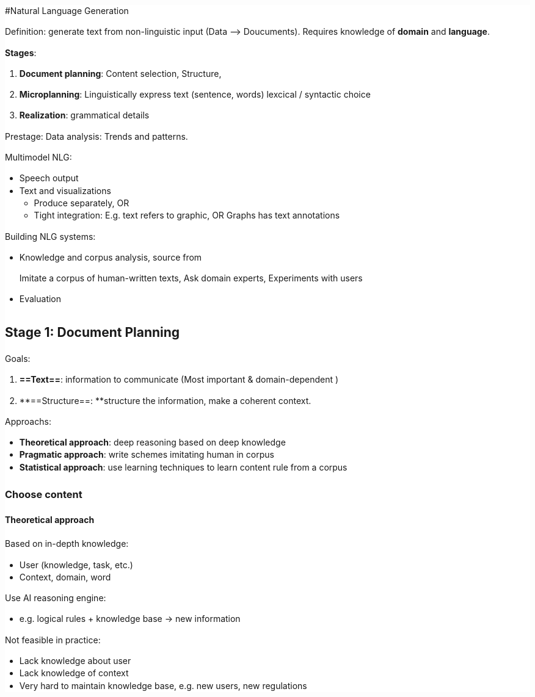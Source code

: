 #Natural Language Generation

Definition: generate text from non-linguistic input (Data --> Doucuments). Requires knowledge of **domain** and **language**.

**Stages**: 

1. **Document planning**: Content selection, Structure,

2. **Microplanning**: Linguistically express text (sentence, words)
   lexcical / syntactic choice

3. **Realization**: grammatical details

Prestage: Data analysis: Trends and patterns.

Multimodel NLG:

- Speech output
- Text and visualizations
  - Produce separately, OR
  - Tight integration: E.g. text refers to graphic, OR Graphs has text annotations

Building NLG systems:

- Knowledge and corpus analysis, source from

  Imitate a corpus of human-written texts,  Ask domain experts, Experiments with users

- Evaluation

## Stage 1: Document Planning

Goals: 

1. **==Text==**: information to communicate (Most important & domain-dependent ) 

2. **==Structure==: **structure the information, make a coherent context.

Approachs: 

- **Theoretical approach**: deep reasoning based on deep knowledge
- **Pragmatic approach**: write schemes imitating human in corpus
- **Statistical approach**: use learning techniques to learn content rule from a corpus

### Choose content

#### Theoretical approach 

Based on in-depth knowledge:

- User (knowledge, task, etc.)
- Context, domain, word

Use AI reasoning engine: 

- e.g. logical rules + knowledge base -> new information

Not feasible in practice: 

- Lack knowledge about user
- Lack knowledge of context
- Very hard to maintain knowledge base, e.g. new users, new regulations
